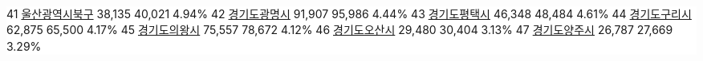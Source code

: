   <tr class="item">
    <td>41</td>
    <td><a href="/apt/울산광역시북구">울산광역시북구</a></td>
    <td>38,135</td>
    <td>40,021</td>
    <td>4.94%</td>
  </tr>

  <tr class="item">
    <td>42</td>
    <td><a href="/apt/경기도광명시">경기도광명시</a></td>
    <td>91,907</td>
    <td>95,986</td>
    <td>4.44%</td>
  </tr>

  <tr class="item">
    <td>43</td>
    <td><a href="/apt/경기도평택시">경기도평택시</a></td>
    <td>46,348</td>
    <td>48,484</td>
    <td>4.61%</td>
  </tr>

  <tr class="item">
    <td>44</td>
    <td><a href="/apt/경기도구리시">경기도구리시</a></td>
    <td>62,875</td>
    <td>65,500</td>
    <td>4.17%</td>
  </tr>

  <tr class="item">
    <td>45</td>
    <td><a href="/apt/경기도의왕시">경기도의왕시</a></td>
    <td>75,557</td>
    <td>78,672</td>
    <td>4.12%</td>
  </tr>

  <tr class="item">
    <td>46</td>
    <td><a href="/apt/경기도오산시">경기도오산시</a></td>
    <td>29,480</td>
    <td>30,404</td>
    <td>3.13%</td>
  </tr>

  <tr class="item">
    <td>47</td>
    <td><a href="/apt/경기도양주시">경기도양주시</a></td>
    <td>26,787</td>
    <td>27,669</td>
    <td>3.29%</td>
  </tr>
